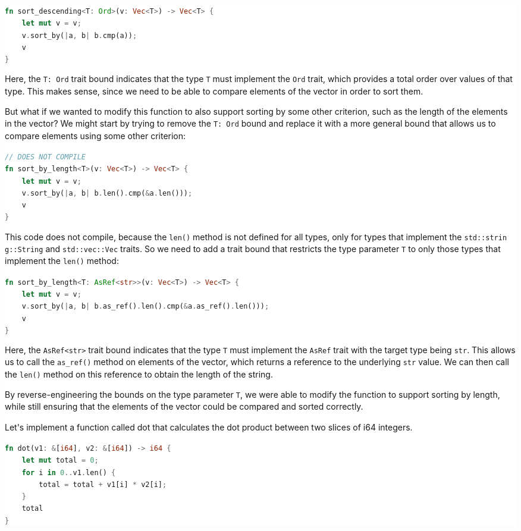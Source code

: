```rs
fn sort_descending<T: Ord>(v: Vec<T>) -> Vec<T> {
    let mut v = v;
    v.sort_by(|a, b| b.cmp(a));
    v
}
```

Here, the `T: Ord` trait bound indicates that the type `T` must implement the `Ord` trait, which provides a total order over values of that type. This makes sense, since we need to be able to compare elements of the vector in order to sort them.

But what if we wanted to modify this function to also support sorting by some other criterion, such as the length of the elements in the vector? We might start by trying to remove the `T: Ord` bound and replace it with a more general bound that allows us to compare elements using some other criterion:

```rs
// DOES NOT COMPILE
fn sort_by_length<T>(v: Vec<T>) -> Vec<T> {
    let mut v = v;
    v.sort_by(|a, b| b.len().cmp(&a.len()));
    v
}
```

This code does not compile, because the `len()` method is not defined for all types, only for types that implement the `std::string::String` and `std::vec::Vec` traits. So we need to add a trait bound that restricts the type parameter `T` to only those types that implement the `len()` method:

```rs
fn sort_by_length<T: AsRef<str>>(v: Vec<T>) -> Vec<T> {
    let mut v = v;
    v.sort_by(|a, b| b.as_ref().len().cmp(&a.as_ref().len()));
    v
}
```

Here, the `AsRef<str>` trait bound indicates that the type `T` must implement the `AsRef` trait with the target type being `str`. This allows us to call the `as_ref()` method on elements of the vector, which returns a reference to the underlying `str` value. We can then call the `len()` method on this reference to obtain the length of the string.

By reverse-engineering the bounds on the type parameter `T`, we were able to modify the function to support sorting by length, while still ensuring that the elements of the vector could be compared and sorted correctly.

Let's implement a function called dot that calculates the dot product between two slices of i64 integers.

```rs
fn dot(v1: &[i64], v2: &[i64]) -> i64 {
    let mut total = 0;
    for i in 0..v1.len() {
        total = total + v1[i] * v2[i];
    }
    total
}
```
